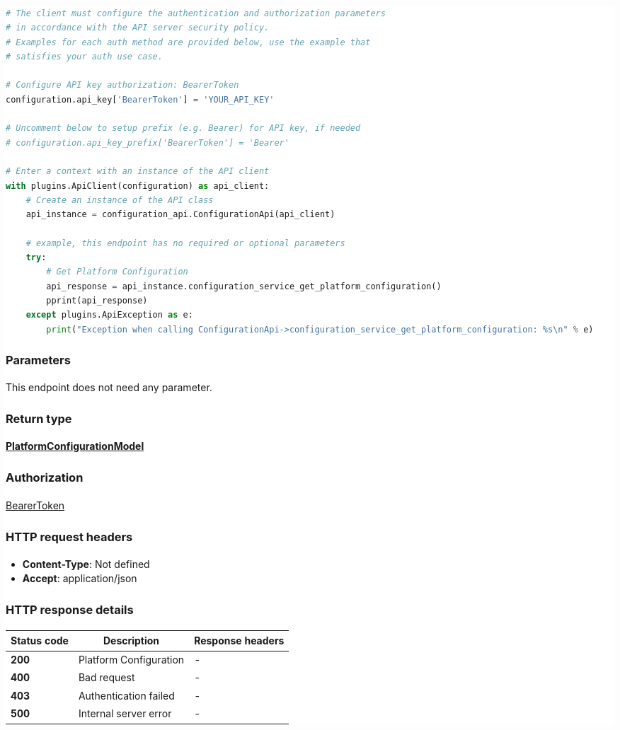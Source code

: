 ```python
# The client must configure the authentication and authorization parameters
# in accordance with the API server security policy.
# Examples for each auth method are provided below, use the example that
# satisfies your auth use case.

# Configure API key authorization: BearerToken
configuration.api_key['BearerToken'] = 'YOUR_API_KEY'

# Uncomment below to setup prefix (e.g. Bearer) for API key, if needed
# configuration.api_key_prefix['BearerToken'] = 'Bearer'

# Enter a context with an instance of the API client
with plugins.ApiClient(configuration) as api_client:
    # Create an instance of the API class
    api_instance = configuration_api.ConfigurationApi(api_client)

    # example, this endpoint has no required or optional parameters
    try:
        # Get Platform Configuration
        api_response = api_instance.configuration_service_get_platform_configuration()
        pprint(api_response)
    except plugins.ApiException as e:
        print("Exception when calling ConfigurationApi->configuration_service_get_platform_configuration: %s\n" % e)
```


### Parameters
This endpoint does not need any parameter.

### Return type

[**PlatformConfigurationModel**](PlatformConfigurationModel.md)

### Authorization

[BearerToken](../README.md#BearerToken)

### HTTP request headers

 - **Content-Type**: Not defined
 - **Accept**: application/json


### HTTP response details

| Status code | Description | Response headers |
|-------------|-------------|------------------|
**200** | Platform Configuration |  -  |
**400** | Bad request |  -  |
**403** | Authentication failed |  -  |
**500** | Internal server error |  -  |
